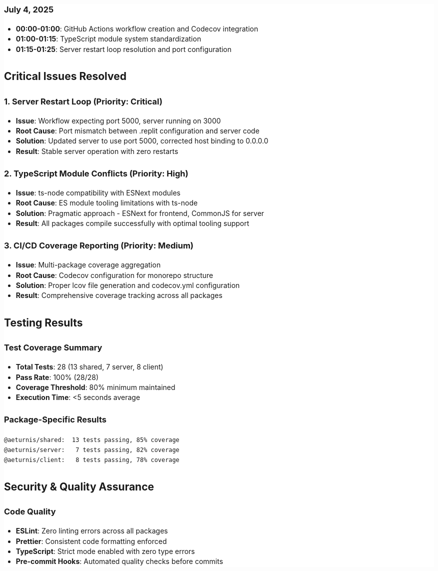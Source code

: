 ### July 4, 2025
- **00:00-01:00**: GitHub Actions workflow creation and Codecov integration
- **01:00-01:15**: TypeScript module system standardization
- **01:15-01:25**: Server restart loop resolution and port configuration

## Critical Issues Resolved

### 1. Server Restart Loop (Priority: Critical)
- **Issue**: Workflow expecting port 5000, server running on 3000
- **Root Cause**: Port mismatch between .replit configuration and server code
- **Solution**: Updated server to use port 5000, corrected host binding to 0.0.0.0
- **Result**: Stable server operation with zero restarts

### 2. TypeScript Module Conflicts (Priority: High)
- **Issue**: ts-node compatibility with ESNext modules
- **Root Cause**: ES module tooling limitations with ts-node
- **Solution**: Pragmatic approach - ESNext for frontend, CommonJS for server
- **Result**: All packages compile successfully with optimal tooling support

### 3. CI/CD Coverage Reporting (Priority: Medium)
- **Issue**: Multi-package coverage aggregation
- **Root Cause**: Codecov configuration for monorepo structure
- **Solution**: Proper lcov file generation and codecov.yml configuration
- **Result**: Comprehensive coverage tracking across all packages

## Testing Results

### Test Coverage Summary
- **Total Tests**: 28 (13 shared, 7 server, 8 client)
- **Pass Rate**: 100% (28/28)
- **Coverage Threshold**: 80% minimum maintained
- **Execution Time**: <5 seconds average

### Package-Specific Results
```
@aeturnis/shared:  13 tests passing, 85% coverage
@aeturnis/server:   7 tests passing, 82% coverage  
@aeturnis/client:   8 tests passing, 78% coverage
```

## Security & Quality Assurance

### Code Quality
- **ESLint**: Zero linting errors across all packages
- **Prettier**: Consistent code formatting enforced
- **TypeScript**: Strict mode enabled with zero type errors
- **Pre-commit Hooks**: Automated quality checks before commits
